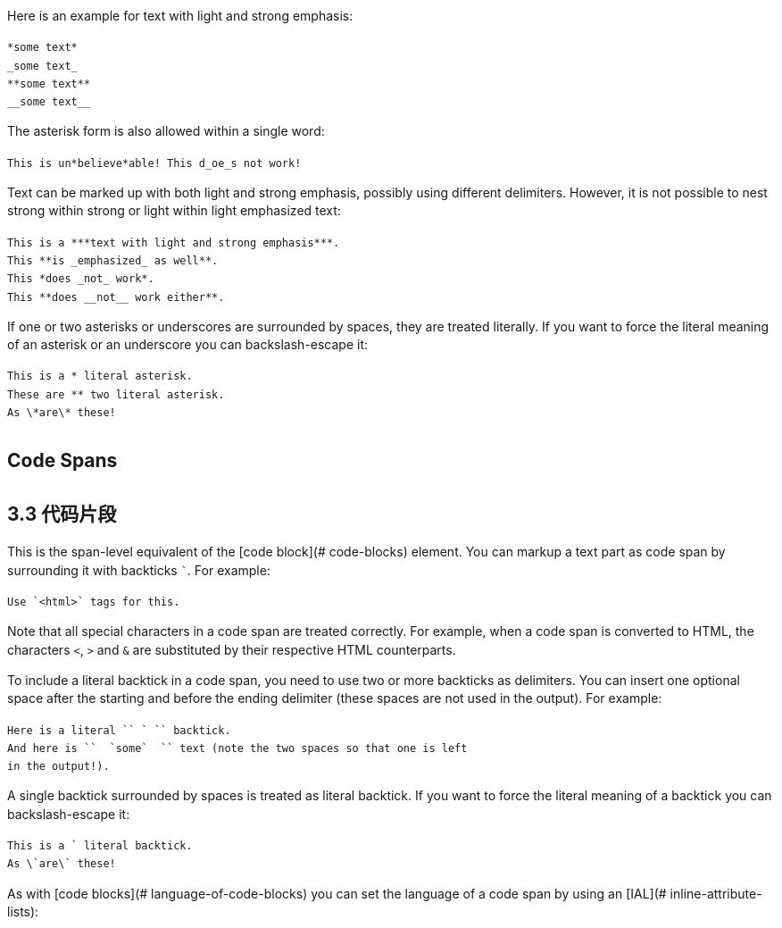 Here is an example for text with light and strong emphasis:

    *some text*
    _some text_
    **some text**
    __some text__

The asterisk form is also allowed within a single word:

    This is un*believe*able! This d_oe_s not work!

Text can be marked up with both light and strong emphasis, possibly using different delimiters.
However, it is not possible to nest strong within strong or light within light emphasized text:

    This is a ***text with light and strong emphasis***.
    This **is _emphasized_ as well**.
    This *does _not_ work*.
    This **does __not__ work either**.

If one or two asterisks or underscores are surrounded by spaces, they are treated literally. If you
want to force the literal meaning of an asterisk or an underscore you can backslash-escape it:

    This is a * literal asterisk.
    These are ** two literal asterisk.
    As \*are\* these!


## Code Spans

## 3.3 代码片段

This is the span-level equivalent of the [code block](# code-blocks) element. You can markup a text
part as code span by surrounding it with backticks `` ` ``. For example:

    Use `<html>` tags for this.

Note that all special characters in a code span are treated correctly. For example, when a code span
is converted to HTML, the characters `<`, `>` and `&` are substituted by their respective HTML
counterparts.

To include a literal backtick in a code span, you need to use two or more backticks as delimiters.
You can insert one optional space after the starting and before the ending delimiter (these spaces
are not used in the output). For example:

    Here is a literal `` ` `` backtick.
    And here is ``  `some`  `` text (note the two spaces so that one is left
    in the output!).

A single backtick surrounded by spaces is treated as literal backtick. If you want to force the
literal meaning of a backtick you can backslash-escape it:

    This is a ` literal backtick.
    As \`are\` these!

As with [code blocks](# language-of-code-blocks) you can set the language of a code span by using an
[IAL](# inline-attribute-lists):
